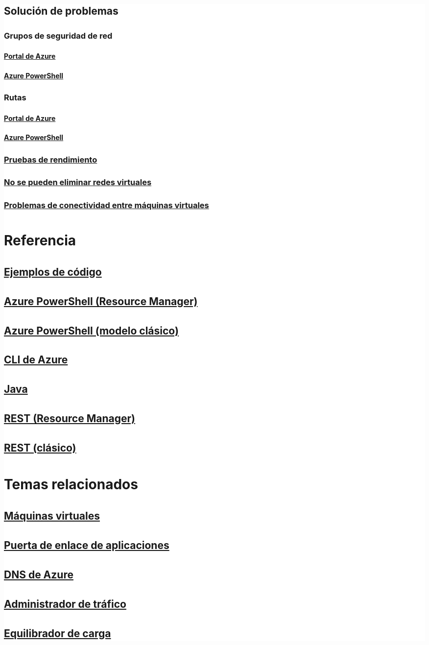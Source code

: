 ## Solución de problemas
### Grupos de seguridad de red
#### [Portal de Azure](virtual-network-nsg-troubleshoot-portal.md)
#### [Azure PowerShell](virtual-network-nsg-troubleshoot-powershell.md)
### Rutas
#### [Portal de Azure](virtual-network-routes-troubleshoot-portal.md)
#### [Azure PowerShell](virtual-network-routes-troubleshoot-powershell.md)
### [Pruebas de rendimiento](virtual-network-bandwidth-testing.md)
### [No se pueden eliminar redes virtuales](virtual-network-troubleshoot-cannot-delete-vnet.md)
### [Problemas de conectividad entre máquinas virtuales](virtual-network-troubleshoot-connectivity-problem-between-vms.md)

# Referencia
## [Ejemplos de código](https://azure.microsoft.com/en-us/resources/samples/?service=virtual-network)
## [Azure PowerShell (Resource Manager)](/powershell/module/azurerm.network)
## [Azure PowerShell (modelo clásico)](/powershell/module/azure/)
## [CLI de Azure](/cli/azure/network)
## [Java](/java/api/)
## [REST (Resource Manager)](https://msdn.microsoft.com/library/mt163658.aspx)
## [REST (clásico)](https://msdn.microsoft.com/library/jj157182.aspx)


# Temas relacionados
## [Máquinas virtuales](/azure/virtual-machines/)
## [Puerta de enlace de aplicaciones](/azure/application-gateway/)
## [DNS de Azure](/azure/dns/)
## [Administrador de tráfico](/azure/traffic-manager/)
## [Equilibrador de carga](/azure/load-balancer/)